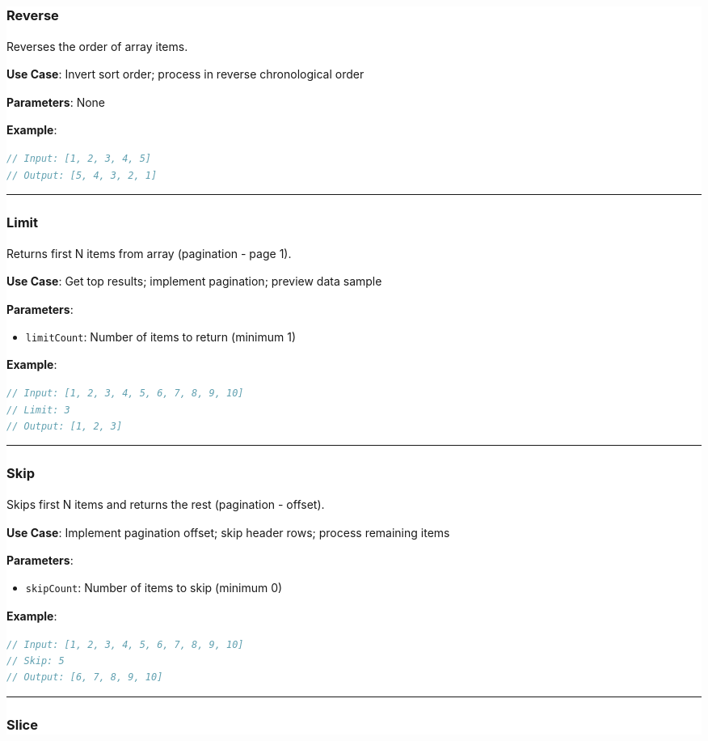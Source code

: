 
### Reverse

Reverses the order of array items.

**Use Case**: Invert sort order; process in reverse chronological order

**Parameters**: None

**Example**:

```javascript
// Input: [1, 2, 3, 4, 5]
// Output: [5, 4, 3, 2, 1]
```

---

### Limit

Returns first N items from array (pagination - page 1).

**Use Case**: Get top results; implement pagination; preview data sample

**Parameters**:

- `limitCount`: Number of items to return (minimum 1)

**Example**:

```javascript
// Input: [1, 2, 3, 4, 5, 6, 7, 8, 9, 10]
// Limit: 3
// Output: [1, 2, 3]
```

---

### Skip

Skips first N items and returns the rest (pagination - offset).

**Use Case**: Implement pagination offset; skip header rows; process remaining
items

**Parameters**:

- `skipCount`: Number of items to skip (minimum 0)

**Example**:

```javascript
// Input: [1, 2, 3, 4, 5, 6, 7, 8, 9, 10]
// Skip: 5
// Output: [6, 7, 8, 9, 10]
```

---

### Slice
